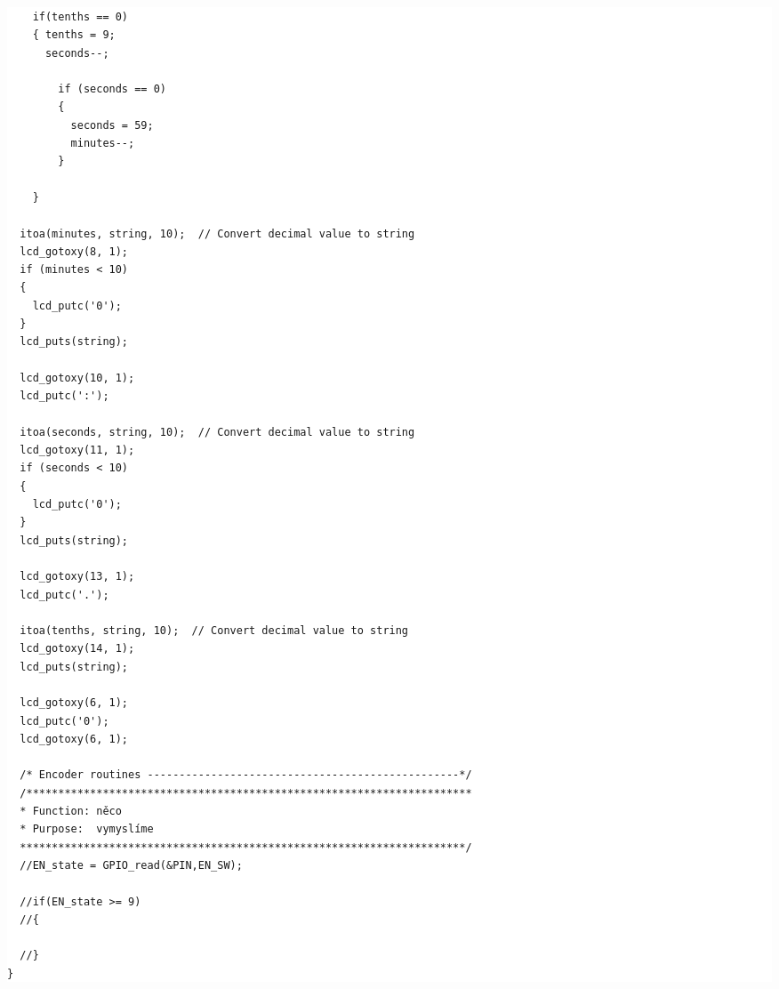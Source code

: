         if(tenths == 0)
        { tenths = 9;
          seconds--;

            if (seconds == 0)
            {
              seconds = 59;
              minutes--;
            }    
      
        }
        
      itoa(minutes, string, 10);  // Convert decimal value to string
      lcd_gotoxy(8, 1);
      if (minutes < 10)
      { 
        lcd_putc('0');
      }
      lcd_puts(string);
     
      lcd_gotoxy(10, 1);
      lcd_putc(':');

      itoa(seconds, string, 10);  // Convert decimal value to string
      lcd_gotoxy(11, 1);
      if (seconds < 10)
      {
        lcd_putc('0');
      }
      lcd_puts(string);

      lcd_gotoxy(13, 1);
      lcd_putc('.');
        
      itoa(tenths, string, 10);  // Convert decimal value to string
      lcd_gotoxy(14, 1);
      lcd_puts(string);

      lcd_gotoxy(6, 1);
      lcd_putc('0');
      lcd_gotoxy(6, 1);

      /* Encoder routines -------------------------------------------------*/
      /**********************************************************************
      * Function: něco
      * Purpose:  vymyslíme
      **********************************************************************/
      //EN_state = GPIO_read(&PIN,EN_SW);

      //if(EN_state >= 9)
      //{
        
      //}
    }

      
    